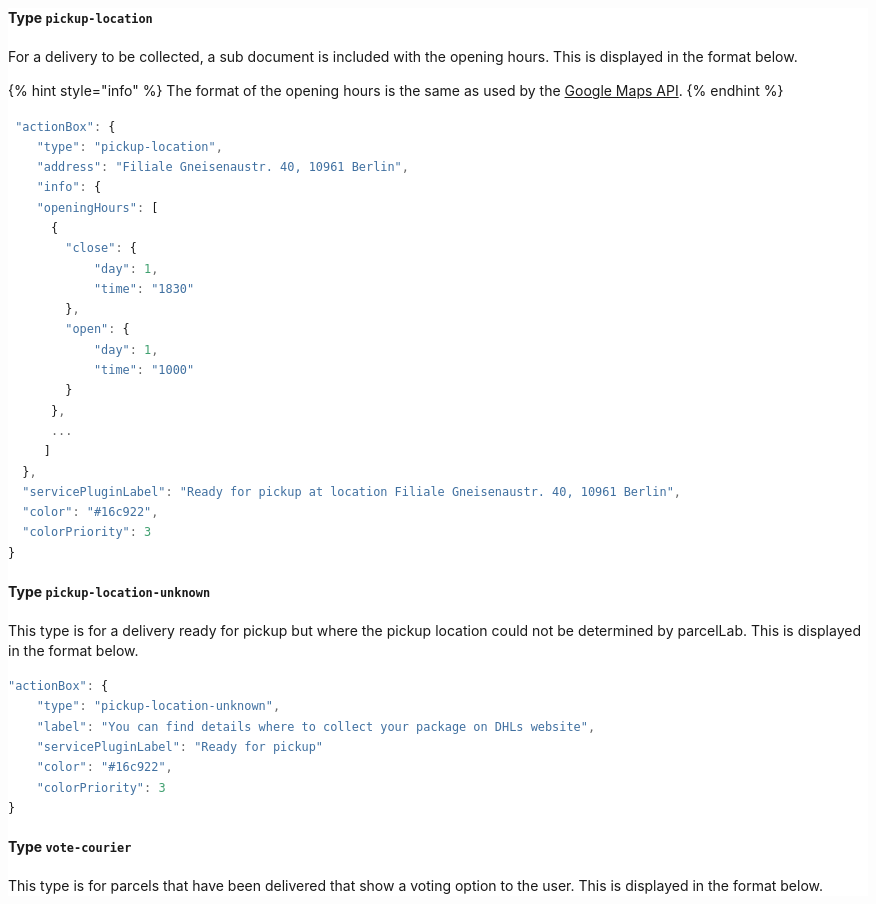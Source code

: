 
#### Type `pickup-location`

For a delivery to be collected, a sub document is included with the opening hours. This is displayed in the format below.

{% hint style="info" %}
The format of the opening hours is the same as used by the [Google Maps API](https://developers.google.com/places/web-service/details#PlaceDetailsResults).
{% endhint %}

```javascript
 "actionBox": {
    "type": "pickup-location",
    "address": "Filiale Gneisenaustr. 40, 10961 Berlin",
    "info": {
    "openingHours": [
      {
        "close": {
            "day": 1,
            "time": "1830"
        },
        "open": {
            "day": 1,
            "time": "1000"
        }
      },
      ...
     ]
  },
  "servicePluginLabel": "Ready for pickup at location Filiale Gneisenaustr. 40, 10961 Berlin",
  "color": "#16c922",
  "colorPriority": 3
}
```

#### Type `pickup-location-unknown`

This type is for a delivery ready for pickup but where the pickup location could not be determined by parcelLab. This is displayed in the format below.

```javascript
"actionBox": {
    "type": "pickup-location-unknown",
    "label": "You can find details where to collect your package on DHLs website",
    "servicePluginLabel": "Ready for pickup"
    "color": "#16c922",
    "colorPriority": 3
}
```

#### Type `vote-courier`

This type is for parcels that have been delivered that show a voting option to the user. This is displayed in the format below.
